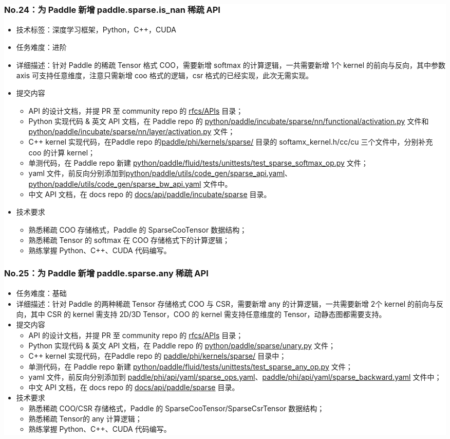 
### No.24：为 Paddle 新增 paddle.sparse.is_nan 稀疏 API <a name='task24'></a>

- 技术标签：深度学习框架，Python，C++，CUDA

- 任务难度：进阶

- 详细描述：针对 Paddle 的稀疏 Tensor 格式 COO，需要新增 softmax 的计算逻辑，一共需要新增 1个 kernel 的前向与反向，其中参数 axis 可支持任意维度，注意只需新增 coo 格式的逻辑，csr 格式的已经实现，此次无需实现。

- 提交内容
  - API 的设计文档，并提 PR 至 community repo 的 [rfcs/APIs](https://github.com/PaddlePaddle/community/tree/master/rfcs/APIs)  目录；
  - Python 实现代码 & 英文 API 文档，在 Paddle repo 的 [python/paddle/incubate/sparse/nn/functional/activation.py](https://github.com/PaddlePaddle/Paddle/blob/develop/python/paddle/incubate/sparse/nn/functional/activation.py) 文件和 [python/paddle/incubate/sparse/nn/layer/activation.py](https://github.com/PaddlePaddle/Paddle/blob/develop/python/paddle/incubate/sparse/nn/layer/activation.py) 文件；
  - C++ kernel 实现代码，在Paddle repo 的[paddle/phi/kernels/sparse/](https://github.com/PaddlePaddle/Paddle/blob/develop//paddle/phi/kernels/sparse) 目录的 softamx_kernel.h/cc/cu 三个文件中，分别补充 coo 的计算 kernel；
  - 单测代码，在 Paddle repo 新建 [python/paddle/fluid/tests/unittests/test_sparse_softmax_op.py](https://github.com/PaddlePaddle/Paddle/tree/develop/python/paddle/fluid/tests/unittests/test_sparse_softmax_op.py) 文件；
  - yaml 文件，前反向分别添加到[python/paddle/utils/code_gen/sparse_api.yaml](https://github.com/PaddlePaddle/Paddle/blob/develop/python/paddle/utils/code_gen/sparse_api.yaml)、[python/paddle/utils/code_gen/sparse_bw_api.yaml](https://github.com/PaddlePaddle/Paddle/blob/develop/python/paddle/utils/code_gen/sparse_bw_api.yaml) 文件中。
  - 中文 API 文档，在 docs repo 的 [docs/api/paddle/incubate/sparse](https://github.com/PaddlePaddle/docs/tree/develop/docs/api/paddle/incubate/sparse) 目录。

- 技术要求
  - 熟悉稀疏 COO 存储格式，Paddle 的 SparseCooTensor 数据结构；
  - 熟悉稀疏 Tensor 的 softmax 在 COO 存储格式下的计算逻辑；
  - 熟练掌握 Python、C++、CUDA 代码编写。

### No.25：为 Paddle 新增 paddle.sparse.any 稀疏 API <a name='task25'></a>

- 任务难度：基础
- 详细描述：针对 Paddle 的两种稀疏 Tensor 存储格式 COO 与 CSR，需要新增 any 的计算逻辑，一共需要新增 2个 kernel 的前向与反向，其中 CSR 的 kernel 需支持 2D/3D Tensor，COO 的 kernel 需支持任意维度的 Tensor，动静态图都需要支持。
- 提交内容
  - API 的设计文档，并提 PR 至 community repo 的 [rfcs/APIs](https://github.com/PaddlePaddle/community/tree/master/rfcs/APIs)  目录；
  - Python 实现代码 & 英文 API 文档，在 Paddle repo 的 [python/paddle/sparse/unary.py](https://github.com/PaddlePaddle/Paddle/blob/develop/python/paddle/sparse/unary.py) 文件；
  - C++ kernel 实现代码，在Paddle repo 的 [paddle/phi/kernels/sparse/](https://github.com/PaddlePaddle/Paddle/blob/develop//paddle/phi/kernels/sparse) 目录中；
  - 单测代码，在 Paddle repo 新建 [python/paddle/fluid/tests/unittests/test_sparse_any_op.py](https://github.com/PaddlePaddle/Paddle/tree/develop/python/paddle/fluid/tests/unittests/) 文件；
  - yaml 文件，前反向分别添加到 [paddle/phi/api/yaml/sparse_ops.yaml](https://github.com/PaddlePaddle/Paddle/blob/develop/paddle/phi/api/yaml/sparse_ops.yaml)、[paddle/phi/api/yaml/sparse_backward.yaml](https://github.com/PaddlePaddle/Paddle/blob/develop/paddle/phi/api/yaml/sparse_backward.yaml) 文件中；
  - 中文 API 文档，在 docs repo 的 [docs/api/paddle/sparse](https://github.com/PaddlePaddle/docs/tree/develop/docs/api/paddle/sparse) 目录。
- 技术要求
  - 熟悉稀疏 COO/CSR 存储格式，Paddle 的 SparseCooTensor/SparseCsrTensor 数据结构；
  - 熟悉稀疏 Tensor的 any 计算逻辑；
  - 熟练掌握 Python、C++、CUDA 代码编写。
